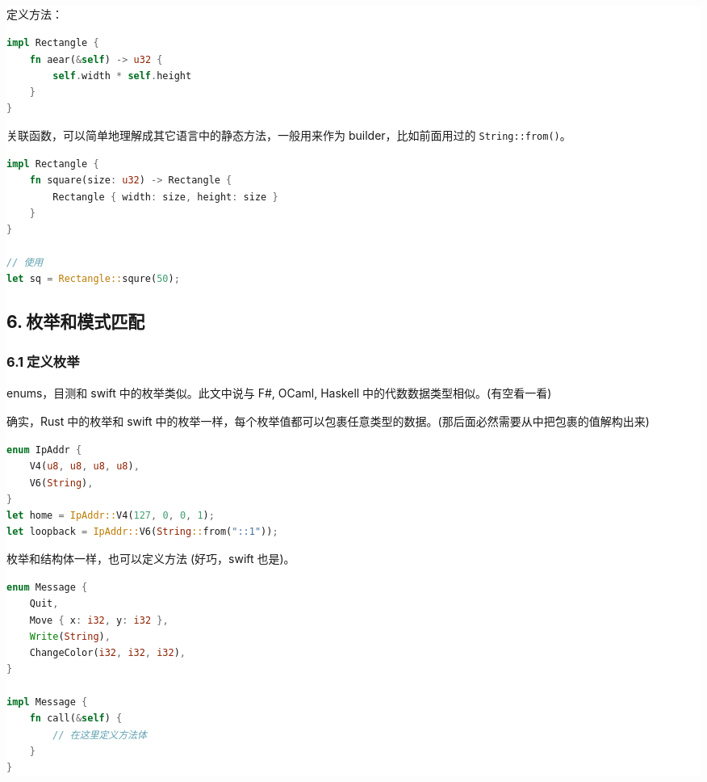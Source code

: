 定义方法：

```rust
impl Rectangle {
    fn aear(&self) -> u32 {
        self.width * self.height
    }
}
```

关联函数，可以简单地理解成其它语言中的静态方法，一般用来作为 builder，比如前面用过的 `String::from()`。

```rust
impl Rectangle {
    fn square(size: u32) -> Rectangle {
        Rectangle { width: size, height: size }
    }
}

// 使用
let sq = Rectangle::squre(50);
```

## 6. 枚举和模式匹配

### 6.1 定义枚举

enums，目测和 swift 中的枚举类似。此文中说与 F#, OCaml, Haskell 中的代数数据类型相似。(有空看一看)

确实，Rust 中的枚举和 swift 中的枚举一样，每个枚举值都可以包裹任意类型的数据。(那后面必然需要从中把包裹的值解构出来)

```rust
enum IpAddr {
    V4(u8, u8, u8, u8),
    V6(String),
}
let home = IpAddr::V4(127, 0, 0, 1);
let loopback = IpAddr::V6(String::from("::1"));
```

枚举和结构体一样，也可以定义方法 (好巧，swift 也是)。

```rust
enum Message {
    Quit,
    Move { x: i32, y: i32 },
    Write(String),
    ChangeColor(i32, i32, i32),
}

impl Message {
    fn call(&self) {
        // 在这里定义方法体
    }
}
```
